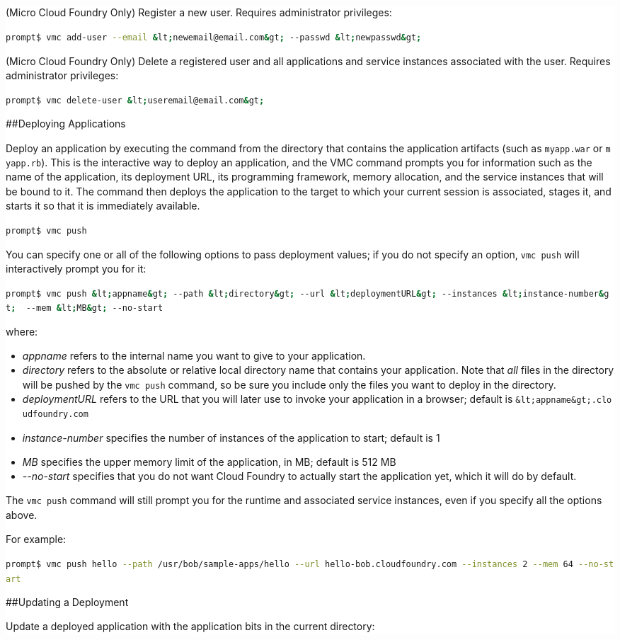 (Micro Cloud Foundry Only) Register a new user.  Requires administrator privileges:

```bash
prompt$ vmc add-user --email &lt;newemail@email.com&gt; --passwd &lt;newpasswd&gt;
```

(Micro Cloud Foundry Only) Delete a registered user and all applications and service instances associated with the user.  Requires administrator privileges:

```bash
prompt$ vmc delete-user &lt;useremail@email.com&gt;
```

##Deploying Applications

Deploy an application by executing the command from the directory that contains the application artifacts (such as `myapp.war` or `myapp.rb`).  This is the interactive way to deploy an application, and the VMC command prompts you for information such as the name of the application, its deployment URL, its programming framework, memory allocation, and the service instances that will be bound to it.   The command then deploys the application to the target to which your current session is associated, stages it, and starts it so that it is immediately available.

```bash
prompt$ vmc push
```

You can specify one or all of the following options to pass deployment values;  if you do not specify an option, `vmc push` will interactively prompt you for it:

```bash
prompt$ vmc push &lt;appname&gt; --path &lt;directory&gt; --url &lt;deploymentURL&gt; --instances &lt;instance-number&gt;  --mem &lt;MB&gt; --no-start
```

where:

+ *appname* refers to the internal name you want to give to your application.
+ *directory* refers to the absolute or relative local directory name that contains your application.  Note that *all* files in the directory will be pushed by the `vmc push` command, so be sure you include only the files you want to deploy in the directory.
+ *deploymentURL* refers to the URL that you will later use to invoke your application in a browser; default is `&lt;appname&gt;.cloudfoundry.com`
* *instance-number* specifies the number of instances of the application to start; default is 1
+ *MB* specifies the upper memory limit of the application, in MB; default is 512 MB
+ *--no-start* specifies that you do not want Cloud Foundry to actually start the application yet, which it will do by default.

The `vmc push` command will still prompt you for the runtime and associated service instances, even if you specify all the options above.

For example:

```bash
prompt$ vmc push hello --path /usr/bob/sample-apps/hello --url hello-bob.cloudfoundry.com --instances 2 --mem 64 --no-start
```

##Updating a Deployment

Update a deployed application with the application bits in the current directory:

